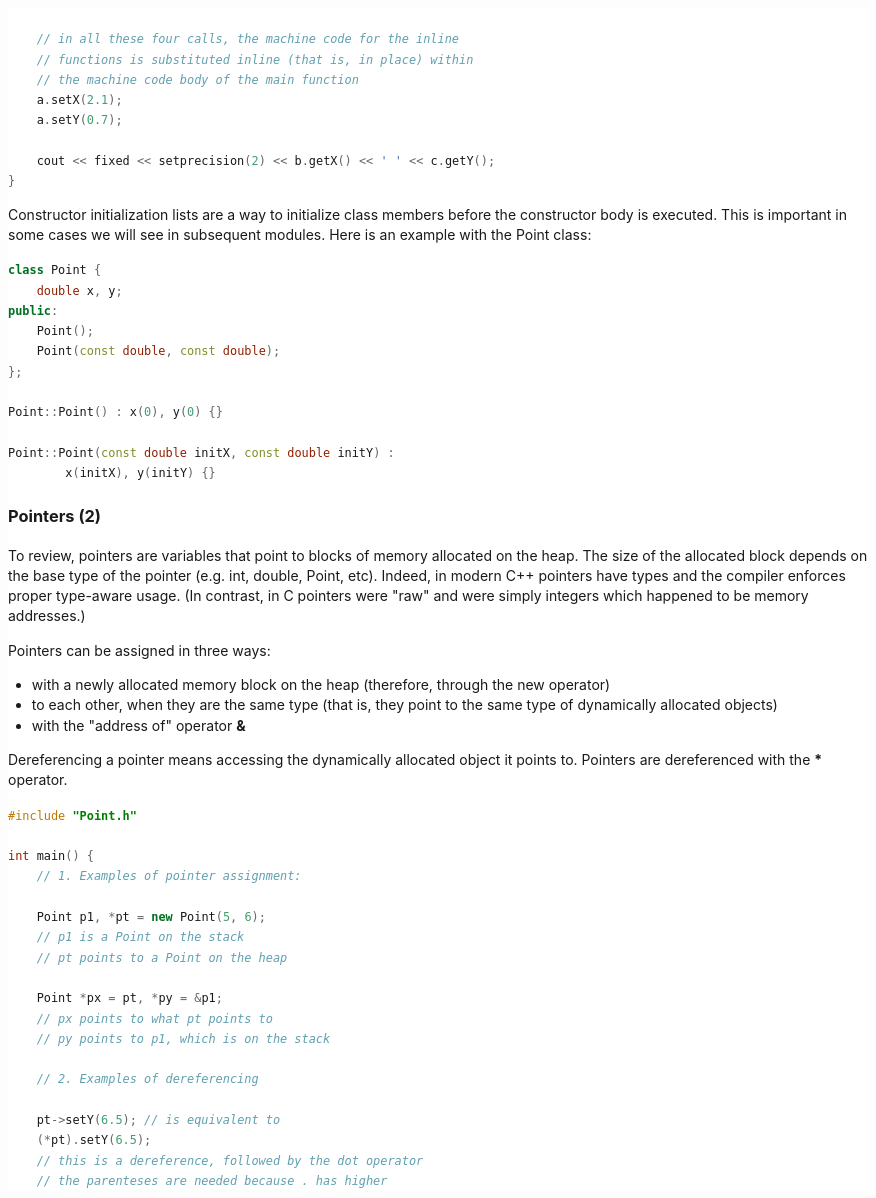 ```c++
    
    // in all these four calls, the machine code for the inline
    // functions is substituted inline (that is, in place) within 
    // the machine code body of the main function
    a.setX(2.1);
    a.setY(0.7);
    
    cout << fixed << setprecision(2) << b.getX() << ' ' << c.getY();
}
```

Constructor initialization lists are a way to initialize class members before the constructor body is executed. This is important in some cases we will see in subsequent modules. Here is an example with the Point class:

```c++
class Point {
    double x, y;
public:
    Point();
    Point(const double, const double);
};

Point::Point() : x(0), y(0) {}

Point::Point(const double initX, const double initY) :
        x(initX), y(initY) {}
```

### Pointers (2)

To review, pointers are variables that point to blocks of memory allocated on the heap. The size of the allocated block depends on the base type of the pointer (e.g. int, double, Point, etc). Indeed, in modern C++ pointers have types and the compiler enforces proper type-aware usage. (In contrast, in C pointers were "raw" and were simply integers which happened to be memory addresses.) 

Pointers can be assigned in three ways:

  * with a newly allocated memory block on the heap (therefore, through the new operator)
  * to each other, when they are the same type (that is, they point to the same type of dynamically allocated objects)
  * with the "address of" operator **&** 

Dereferencing a pointer means accessing the dynamically allocated object it points to. Pointers are dereferenced with the __*__ operator.

```c++
#include "Point.h"

int main() {
    // 1. Examples of pointer assignment:
    
    Point p1, *pt = new Point(5, 6);
    // p1 is a Point on the stack
    // pt points to a Point on the heap

    Point *px = pt, *py = &p1;
    // px points to what pt points to
    // py points to p1, which is on the stack
    
    // 2. Examples of dereferencing
    
    pt->setY(6.5); // is equivalent to
    (*pt).setY(6.5); 
    // this is a dereference, followed by the dot operator
    // the parenteses are needed because . has higher
```
